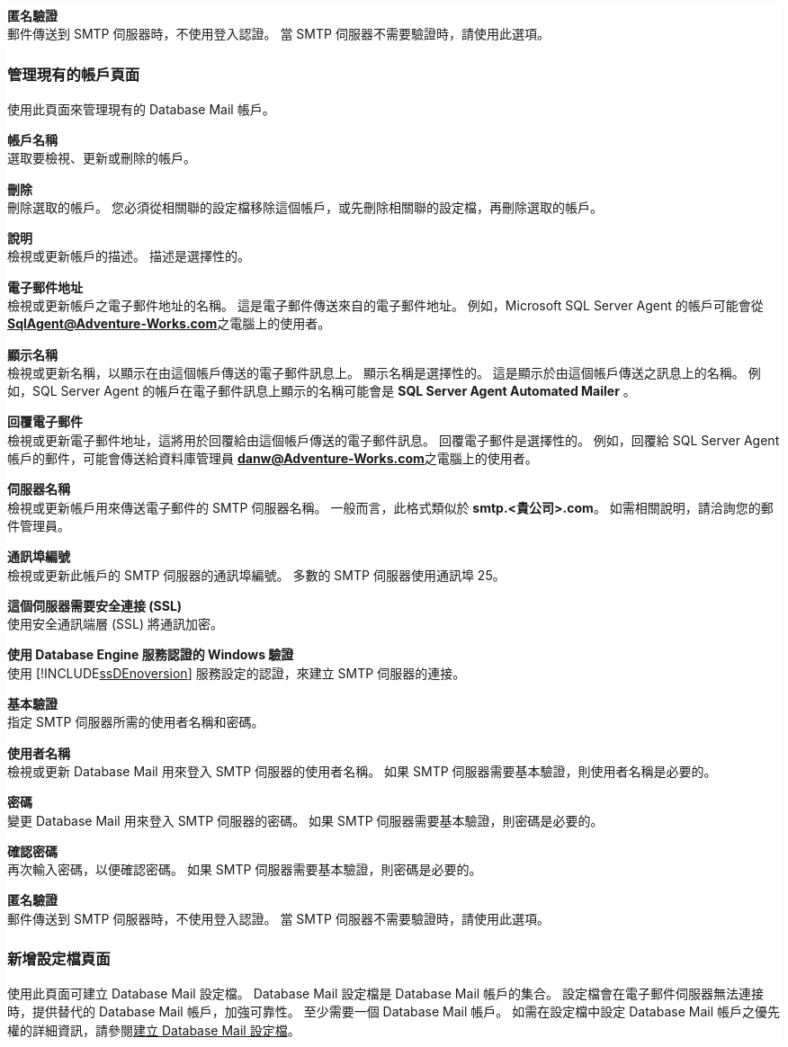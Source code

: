  **匿名驗證**  
 郵件傳送到 SMTP 伺服器時，不使用登入認證。 當 SMTP 伺服器不需要驗證時，請使用此選項。  
  
 
  
###  <a name="ExistingAccount"></a> 管理現有的帳戶頁面  
 使用此頁面來管理現有的 Database Mail 帳戶。  
  
 **帳戶名稱**  
 選取要檢視、更新或刪除的帳戶。  
  
 **刪除**  
 刪除選取的帳戶。 您必須從相關聯的設定檔移除這個帳戶，或先刪除相關聯的設定檔，再刪除選取的帳戶。  
  
 **說明**  
 檢視或更新帳戶的描述。 描述是選擇性的。  
  
 **電子郵件地址**  
 檢視或更新帳戶之電子郵件地址的名稱。 這是電子郵件傳送來自的電子郵件地址。 例如，Microsoft SQL Server Agent 的帳戶可能會從 **SqlAgent@Adventure-Works.com**之電腦上的使用者。  
  
 **顯示名稱**  
 檢視或更新名稱，以顯示在由這個帳戶傳送的電子郵件訊息上。 顯示名稱是選擇性的。 這是顯示於由這個帳戶傳送之訊息上的名稱。 例如，SQL Server Agent 的帳戶在電子郵件訊息上顯示的名稱可能會是 **SQL Server Agent Automated Mailer** 。  
  
 **回覆電子郵件**  
 檢視或更新電子郵件地址，這將用於回覆給由這個帳戶傳送的電子郵件訊息。 回覆電子郵件是選擇性的。 例如，回覆給 SQL Server Agent 帳戶的郵件，可能會傳送給資料庫管理員 **danw@Adventure-Works.com**之電腦上的使用者。  
  
 **伺服器名稱**  
 檢視或更新帳戶用來傳送電子郵件的 SMTP 伺服器名稱。 一般而言，此格式類似於 **smtp.<貴公司>.com**。 如需相關說明，請洽詢您的郵件管理員。  
  
 **通訊埠編號**  
 檢視或更新此帳戶的 SMTP 伺服器的通訊埠編號。 多數的 SMTP 伺服器使用通訊埠 25。  
  
 **這個伺服器需要安全連接 (SSL)**  
 使用安全通訊端層 (SSL) 將通訊加密。  
  
 **使用 Database Engine 服務認證的 Windows 驗證**  
 使用 [!INCLUDE[ssDEnoversion](../../includes/ssdenoversion-md.md)] 服務設定的認證，來建立 SMTP 伺服器的連接。  
  
 **基本驗證**  
 指定 SMTP 伺服器所需的使用者名稱和密碼。  
  
 **使用者名稱**  
 檢視或更新 Database Mail 用來登入 SMTP 伺服器的使用者名稱。 如果 SMTP 伺服器需要基本驗證，則使用者名稱是必要的。  
  
 **密碼**  
 變更 Database Mail 用來登入 SMTP 伺服器的密碼。 如果 SMTP 伺服器需要基本驗證，則密碼是必要的。  
  
 **確認密碼**  
 再次輸入密碼，以便確認密碼。 如果 SMTP 伺服器需要基本驗證，則密碼是必要的。  
  
 **匿名驗證**  
 郵件傳送到 SMTP 伺服器時，不使用登入認證。 當 SMTP 伺服器不需要驗證時，請使用此選項。  
  

  
###  <a name="NewProfile"></a> 新增設定檔頁面  
 使用此頁面可建立 Database Mail 設定檔。 Database Mail 設定檔是 Database Mail 帳戶的集合。 設定檔會在電子郵件伺服器無法連接時，提供替代的 Database Mail 帳戶，加強可靠性。 至少需要一個 Database Mail 帳戶。 如需在設定檔中設定 Database Mail 帳戶之優先權的詳細資訊，請參閱[建立 Database Mail 設定檔](create-a-database-mail-profile.md)。  
  